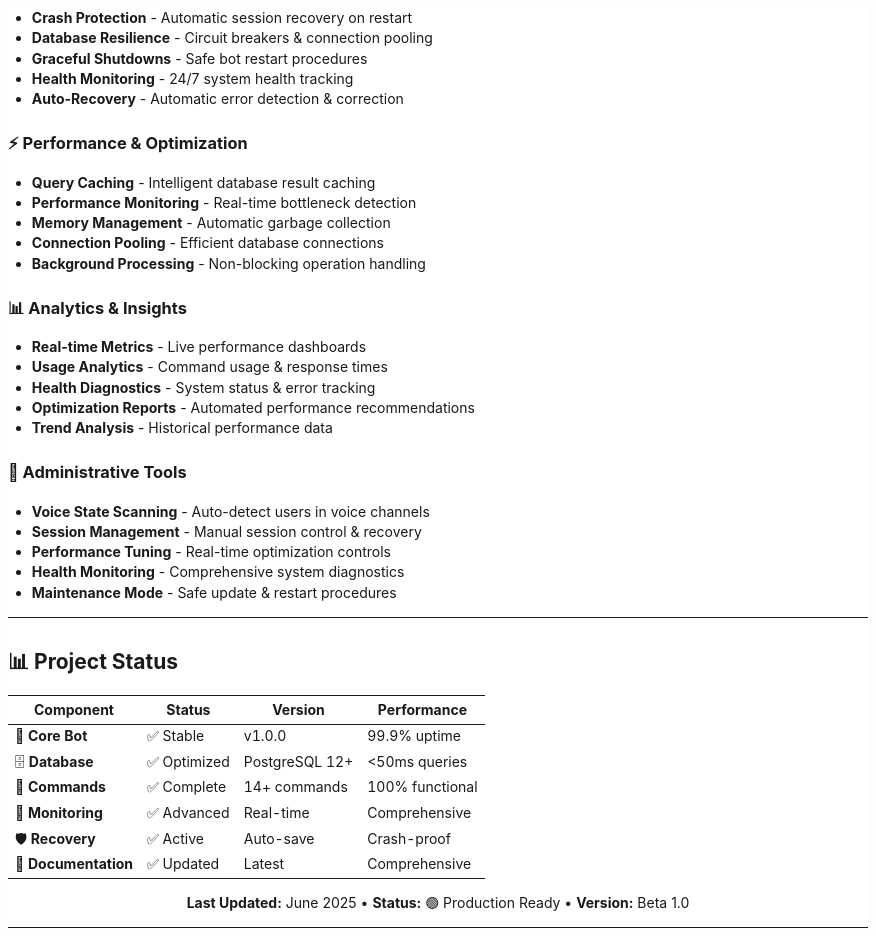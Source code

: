 - **Crash Protection** - Automatic session recovery on restart
- **Database Resilience** - Circuit breakers & connection pooling
- **Graceful Shutdowns** - Safe bot restart procedures
- **Health Monitoring** - 24/7 system health tracking
- **Auto-Recovery** - Automatic error detection & correction

### **⚡ Performance & Optimization**

- **Query Caching** - Intelligent database result caching
- **Performance Monitoring** - Real-time bottleneck detection
- **Memory Management** - Automatic garbage collection
- **Connection Pooling** - Efficient database connections
- **Background Processing** - Non-blocking operation handling

### **📊 Analytics & Insights**

- **Real-time Metrics** - Live performance dashboards
- **Usage Analytics** - Command usage & response times
- **Health Diagnostics** - System status & error tracking
- **Optimization Reports** - Automated performance recommendations
- **Trend Analysis** - Historical performance data

### **🔧 Administrative Tools**

- **Voice State Scanning** - Auto-detect users in voice channels
- **Session Management** - Manual session control & recovery
- **Performance Tuning** - Real-time optimization controls
- **Health Monitoring** - Comprehensive system diagnostics
- **Maintenance Mode** - Safe update & restart procedures

---

## 📊 **Project Status**

<div align="center">

| Component            | Status       | Version        | Performance     |
| -------------------- | ------------ | -------------- | --------------- |
| 🤖 **Core Bot**      | ✅ Stable    | v1.0.0         | 99.9% uptime    |
| 🗄️ **Database**      | ✅ Optimized | PostgreSQL 12+ | <50ms queries   |
| 🎯 **Commands**      | ✅ Complete  | 14+ commands   | 100% functional |
| 🔧 **Monitoring**    | ✅ Advanced  | Real-time      | Comprehensive   |
| 🛡️ **Recovery**      | ✅ Active    | Auto-save      | Crash-proof     |
| 📖 **Documentation** | ✅ Updated   | Latest         | Comprehensive   |

**Last Updated:** June 2025 • **Status:** 🟢 Production Ready • **Version:** Beta 1.0

</div>

---
